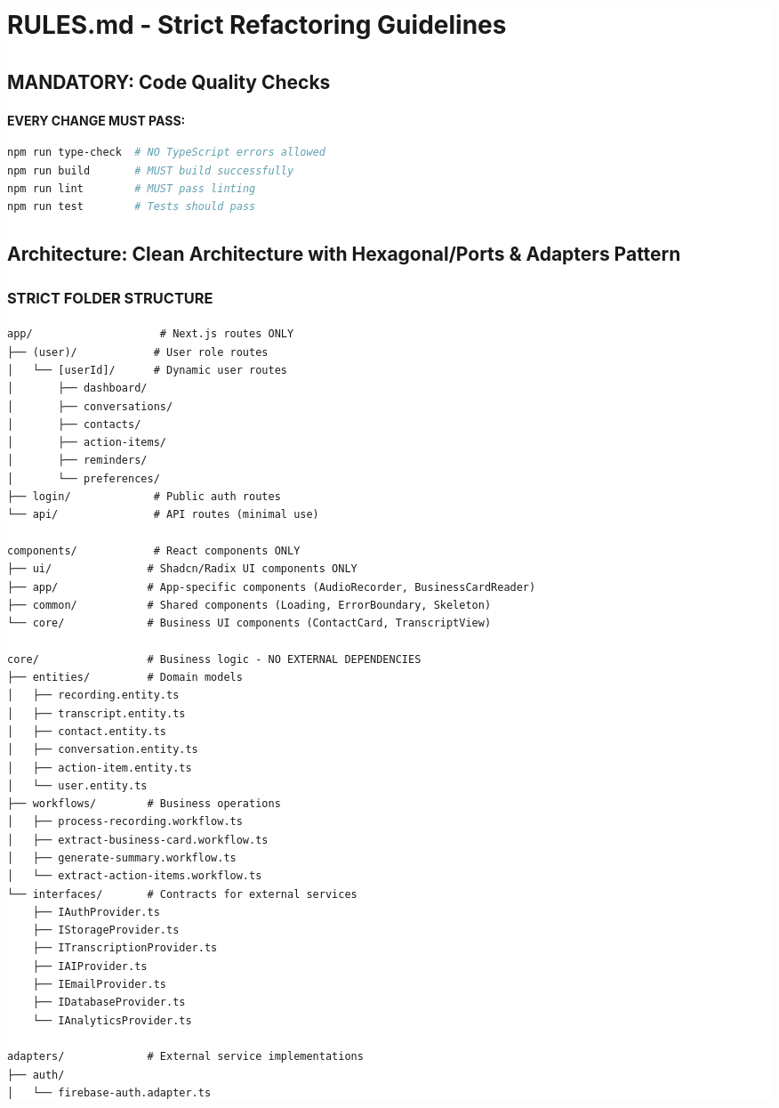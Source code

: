 # RULES.md - Strict Refactoring Guidelines

## MANDATORY: Code Quality Checks

**EVERY CHANGE MUST PASS:**

```bash
npm run type-check  # NO TypeScript errors allowed
npm run build       # MUST build successfully
npm run lint        # MUST pass linting
npm run test        # Tests should pass
```

## Architecture: Clean Architecture with Hexagonal/Ports & Adapters Pattern

### STRICT FOLDER STRUCTURE

```
app/                    # Next.js routes ONLY
├── (user)/            # User role routes
│   └── [userId]/      # Dynamic user routes
│       ├── dashboard/
│       ├── conversations/
│       ├── contacts/
│       ├── action-items/
│       ├── reminders/
│       └── preferences/
├── login/             # Public auth routes
└── api/               # API routes (minimal use)

components/            # React components ONLY
├── ui/               # Shadcn/Radix UI components ONLY
├── app/              # App-specific components (AudioRecorder, BusinessCardReader)
├── common/           # Shared components (Loading, ErrorBoundary, Skeleton)
└── core/             # Business UI components (ContactCard, TranscriptView)

core/                 # Business logic - NO EXTERNAL DEPENDENCIES
├── entities/         # Domain models
│   ├── recording.entity.ts
│   ├── transcript.entity.ts
│   ├── contact.entity.ts
│   ├── conversation.entity.ts
│   ├── action-item.entity.ts
│   └── user.entity.ts
├── workflows/        # Business operations
│   ├── process-recording.workflow.ts
│   ├── extract-business-card.workflow.ts
│   ├── generate-summary.workflow.ts
│   └── extract-action-items.workflow.ts
└── interfaces/       # Contracts for external services
    ├── IAuthProvider.ts
    ├── IStorageProvider.ts
    ├── ITranscriptionProvider.ts
    ├── IAIProvider.ts
    ├── IEmailProvider.ts
    ├── IDatabaseProvider.ts
    └── IAnalyticsProvider.ts

adapters/             # External service implementations
├── auth/
│   └── firebase-auth.adapter.ts
```